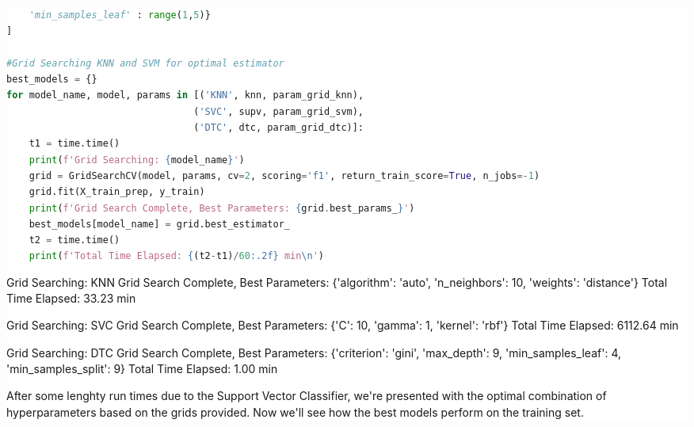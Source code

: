 ```python
    'min_samples_leaf' : range(1,5)}
]

#Grid Searching KNN and SVM for optimal estimator
best_models = {}
for model_name, model, params in [('KNN', knn, param_grid_knn),
                                 ('SVC', supv, param_grid_svm),
                                 ('DTC', dtc, param_grid_dtc)]:
    t1 = time.time()
    print(f'Grid Searching: {model_name}')
    grid = GridSearchCV(model, params, cv=2, scoring='f1', return_train_score=True, n_jobs=-1)
    grid.fit(X_train_prep, y_train)
    print(f'Grid Search Complete, Best Parameters: {grid.best_params_}')
    best_models[model_name] = grid.best_estimator_
    t2 = time.time()
    print(f'Total Time Elapsed: {(t2-t1)/60:.2f} min\n')
```
Grid Searching: KNN
Grid Search Complete, Best Parameters: {'algorithm': 'auto', 'n_neighbors': 10, 'weights': 'distance'}
Total Time Elapsed: 33.23 min

Grid Searching: SVC
Grid Search Complete, Best Parameters: {'C': 10, 'gamma': 1, 'kernel': 'rbf'}
Total Time Elapsed: 6112.64 min

Grid Searching: DTC
Grid Search Complete, Best Parameters: {'criterion': 'gini', 'max_depth': 9, 'min_samples_leaf': 4, 'min_samples_split': 9}
Total Time Elapsed: 1.00 min

After some lenghty run times due to the Support Vector Classifier, we're presented with the optimal combination of hyperparameters based on the grids provided. Now we'll see how the best models perform on the training set.
